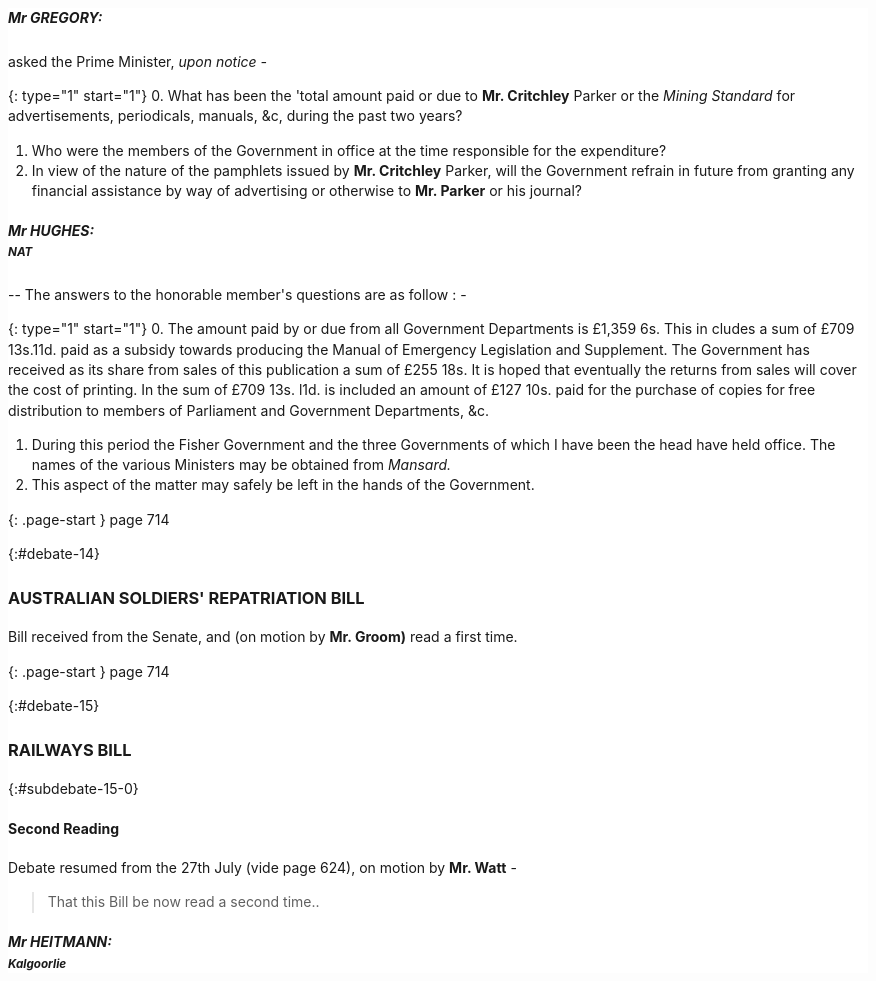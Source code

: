 ##### Mr GREGORY:

asked the Prime Minister,  *upon notice -* 

{: type="1" start="1"}
0. What has been the 'total amount paid or due to  **Mr. Critchley**  Parker or the  *Mining Standard*  for advertisements, periodicals, manuals, &amp;c, during the past two years? 
1. Who were the members of the Government in office at the time responsible for the expenditure? 
2. In view of the nature of the pamphlets issued by  **Mr. Critchley**  Parker, will the Government refrain in future from granting any financial assistance by way of advertising or otherwise to  **Mr. Parker**  or his journal? 

##### Mr HUGHES:<br><small class="text-muted">NAT</small>

-- The answers to the honorable member's questions are as follow :  - 

{: type="1" start="1"}
0. The amount paid by or due from all Government Departments is £1,359 6s. This in cludes a sum of £709 13s.11d. paid as a subsidy towards producing the Manual of Emergency Legislation and Supplement. The Government has received as its share from sales of this publication a sum of £255 18s. It is hoped that eventually the returns from sales will cover the cost of printing. In the sum of £709 13s. l1d. is included an amount of £127 10s. paid for the purchase of copies for free distribution to members of Parliament and Government Departments, &amp;c. 
1. During this period the Fisher Government and the three Governments of which I have been the head have held office. The names of the various Ministers may be obtained from  *Mansard.* 
2. This aspect of the matter may safely be left in the hands of the Government. 

{: .page-start }
page 714

{:#debate-14}
### AUSTRALIAN SOLDIERS' REPATRIATION BILL

Bill received from the Senate, and (on motion by  **Mr. Groom)**  read a first time. 

{: .page-start }
page 714

{:#debate-15}
### RAILWAYS BILL

{:#subdebate-15-0}
#### Second Reading

Debate resumed from the 27th July (vide page 624), on motion by  **Mr. Watt**  - 

  >That this Bill be now read a second time.. 

##### Mr HEITMANN:<br><small class="text-muted">Kalgoorlie</small>
